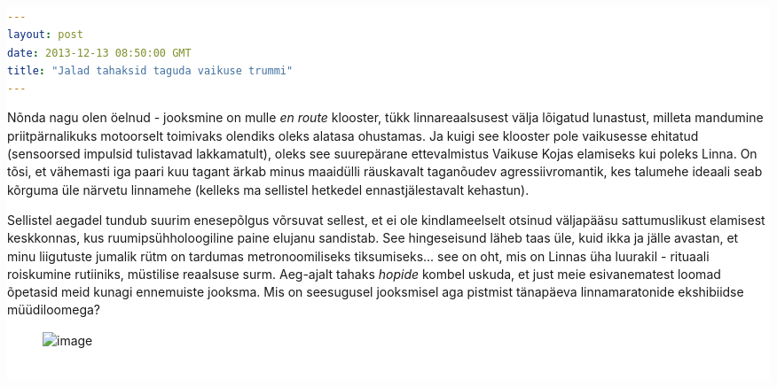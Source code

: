 ```yaml
---
layout: post
date: 2013-12-13 08:50:00 GMT
title: "Jalad tahaksid taguda vaikuse trummi"
---
```

<p>N&otilde;nda nagu olen &ouml;elnud - jooksmine on mulle <em>en route</em> klooster, t&uuml;kk linnareaalsusest v&auml;lja l&otilde;igatud lunastust, milleta mandumine priitp&auml;rnalikuks motoorselt toimivaks olendiks oleks alatasa ohustamas. Ja kuigi see klooster pole vaikusesse ehitatud (sensoorsed impulsid tulistavad lakkamatult), oleks see suurep&auml;rane ettevalmistus Vaikuse Kojas elamiseks kui poleks Linna. On t&otilde;si, et v&auml;hemasti iga paari kuu tagant &auml;rkab minus maaid&uuml;lli r&auml;uskavalt tagan&otilde;udev agressiivromantik, kes talumehe ideaali seab k&otilde;rguma &uuml;le n&auml;rvetu linnamehe (kelleks ma sellistel hetkedel ennastj&auml;lestavalt kehastun).</p>
<p><span id="docs-internal-guid-17558278-eb24-01b4-1510-911a48044716"><span>Sellistel aegadel tundub suurim enesep&otilde;lgus v&otilde;rsuvat sellest, et ei ole kindlameelselt otsinud v&auml;ljap&auml;&auml;su sattumuslikust elamisest keskkonnas, kus ruumips&uuml;hholoogiline paine elujanu sandistab. See hingeseisund l&auml;heb taas &uuml;le, kuid ikka ja j&auml;lle avastan, et minu liigutuste jumalik r&uuml;tm on tardumas metronoomiliseks tiksumiseks... see on oht, mis on Linnas &uuml;ha luurakil - rituaali roiskumine rutiiniks, m&uuml;stilise reaalsuse surm. Aeg-ajalt tahaks <em>hopide</em> kombel uskuda, et just meie esivanematest loomad &otilde;petasid meid kunagi ennemuiste jooksma. Mis on seesugusel jooksmisel aga pistmist t&auml;nap&auml;eva linnamaratonide ekshibiidse m&uuml;&uuml;diloomega?&nbsp;</span></span></p>
<p><span><span></span></span><figure class="tmblr-full" data-orig-height="667" data-orig-width="500" data-orig-src="https://31.media.tumblr.com/3ccb97a4638c8421498896fe88286b5a/tumblr_inline_mxt7oqC2fk1qjcjk2.jpg"><img alt="image" src="https://66.media.tumblr.com/3d749a8cba09fa9318379a29f92919f1/tumblr_inline_plgmyqvYMq1qjcjk2_540.jpg" width="100%" data-orig-height="667" data-orig-width="500" data-orig-src="https://31.media.tumblr.com/3ccb97a4638c8421498896fe88286b5a/tumblr_inline_mxt7oqC2fk1qjcjk2.jpg"></figure></p>
<p><em>&nbsp;</em></p>